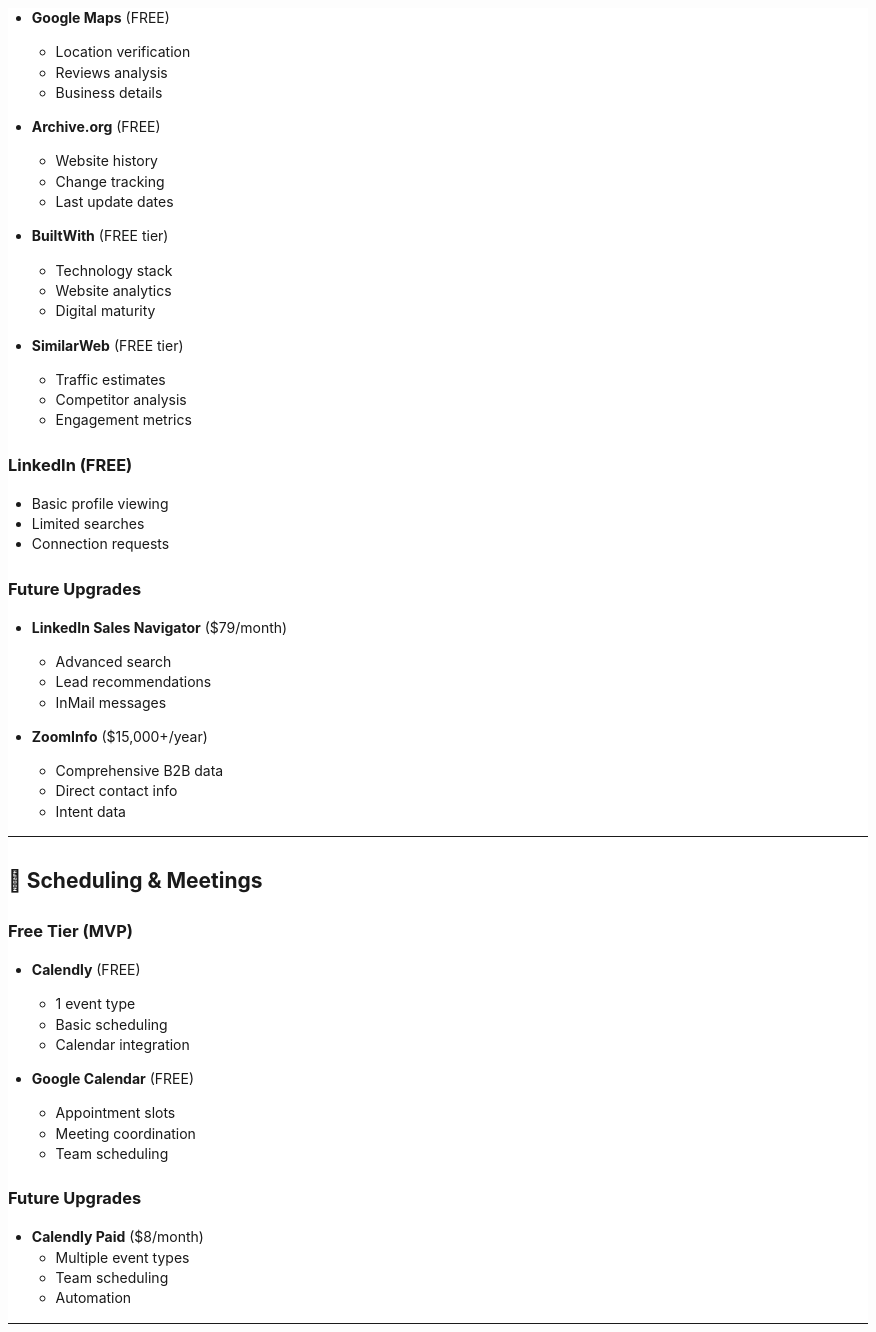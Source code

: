 - **Google Maps** (FREE)
  - Location verification
  - Reviews analysis
  - Business details

- **Archive.org** (FREE)
  - Website history
  - Change tracking
  - Last update dates

- **BuiltWith** (FREE tier)
  - Technology stack
  - Website analytics
  - Digital maturity

- **SimilarWeb** (FREE tier)
  - Traffic estimates
  - Competitor analysis
  - Engagement metrics

### LinkedIn (FREE)
- Basic profile viewing
- Limited searches
- Connection requests

### Future Upgrades
- **LinkedIn Sales Navigator** ($79/month)
  - Advanced search
  - Lead recommendations
  - InMail messages

- **ZoomInfo** ($15,000+/year)
  - Comprehensive B2B data
  - Direct contact info
  - Intent data

---

## 📅 Scheduling & Meetings

### Free Tier (MVP)
- **Calendly** (FREE)
  - 1 event type
  - Basic scheduling
  - Calendar integration

- **Google Calendar** (FREE)
  - Appointment slots
  - Meeting coordination
  - Team scheduling

### Future Upgrades
- **Calendly Paid** ($8/month)
  - Multiple event types
  - Team scheduling
  - Automation

---